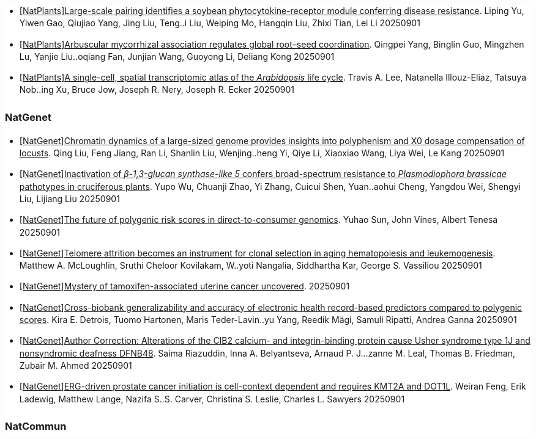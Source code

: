   - \[[NatPlants](http://feeds.nature.com/nplants/rss/current)\][Large-scale pairing identifies a soybean phytocytokine-receptor module conferring disease resistance](https://www.nature.com/articles/s41477-025-02086-7). Liping Yu, Yiwen Gao, Qiujiao Yang, Jing Liu, Teng..i Liu, Weiping Mo, Hangqin Liu, Zhixi Tian, Lei Li 	20250901

  - \[[NatPlants](http://feeds.nature.com/nplants/rss/current)\][Arbuscular mycorrhizal association regulates global root–seed coordination](https://www.nature.com/articles/s41477-025-02089-4). Qingpei Yang, Binglin Guo, Mingzhen Lu, Yanjie Liu..oqiang Fan, Junjian Wang, Guoyong Li, Deliang Kong 	20250901

  - \[[NatPlants](http://feeds.nature.com/nplants/rss/current)\][A single-cell, spatial transcriptomic atlas of the <i>Arabidopsis</i> life cycle](https://www.nature.com/articles/s41477-025-02072-z). Travis A. Lee, Natanella Illouz-Eliaz, Tatsuya Nob..ing Xu, Bruce Jow, Joseph R. Nery, Joseph R. Ecker 	20250901


### NatGenet

  - \[[NatGenet](http://feeds.nature.com/ng/rss/current)\][Chromatin dynamics of a large-sized genome provides insights into polyphenism and X0 dosage compensation of locusts](https://www.nature.com/articles/s41588-025-02330-y). Qing Liu, Feng Jiang, Ran Li, Shanlin Liu, Wenjing..heng Yi, Qiye Li, Xiaoxiao Wang, Liya Wei, Le Kang 	20250901

  - \[[NatGenet](http://feeds.nature.com/ng/rss/current)\][Inactivation of <i>β-1,3-glucan synthase-like 5</i> confers broad-spectrum resistance to <i>Plasmodiophora brassicae</i> pathotypes in cruciferous plants](https://www.nature.com/articles/s41588-025-02306-y). Yupo Wu, Chuanji Zhao, Yi Zhang, Cuicui Shen, Yuan..aohui Cheng, Yangdou Wei, Shengyi Liu, Lijiang Liu 	20250901

  - \[[NatGenet](http://feeds.nature.com/ng/rss/current)\][The future of polygenic risk scores in direct-to-consumer genomics](https://www.nature.com/articles/s41588-025-02313-z). Yuhao Sun, John Vines, Albert Tenesa 	20250901

  - \[[NatGenet](http://feeds.nature.com/ng/rss/current)\][Telomere attrition becomes an instrument for clonal selection in aging hematopoiesis and leukemogenesis](https://www.nature.com/articles/s41588-025-02296-x). Matthew A. McLoughlin, Sruthi Cheloor Kovilakam, W..yoti Nangalia, Siddhartha Kar, George S. Vassiliou 	20250901

  - \[[NatGenet](http://feeds.nature.com/ng/rss/current)\][Mystery of tamoxifen-associated uterine cancer uncovered](https://www.nature.com/articles/s41588-025-02316-w).  	20250901

  - \[[NatGenet](http://feeds.nature.com/ng/rss/current)\][Cross-biobank generalizability and accuracy of electronic health record-based predictors compared to polygenic scores](https://www.nature.com/articles/s41588-025-02298-9). Kira E. Detrois, Tuomo Hartonen, Maris Teder-Lavin..yu Yang, Reedik Mägi, Samuli Ripatti, Andrea Ganna 	20250901

  - \[[NatGenet](http://feeds.nature.com/ng/rss/current)\][Author Correction: Alterations of the CIB2 calcium- and integrin-binding protein cause Usher syndrome type 1J and nonsyndromic deafness DFNB48](https://www.nature.com/articles/s41588-025-02332-w). Saima Riazuddin, Inna A. Belyantseva, Arnaud P. J...zanne M. Leal, Thomas B. Friedman, Zubair M. Ahmed 	20250901

  - \[[NatGenet](http://feeds.nature.com/ng/rss/current)\][ERG-driven prostate cancer initiation is cell-context dependent and requires KMT2A and DOT1L](https://www.nature.com/articles/s41588-025-02289-w). Weiran Feng, Erik Ladewig, Matthew Lange, Nazifa S..S. Carver, Christina S. Leslie, Charles L. Sawyers 	20250901


### NatCommun
